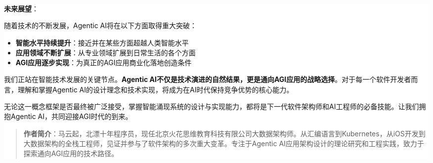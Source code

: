 **未来展望**：

随着技术的不断发展，Agentic AI将在以下方面取得重大突破：
- **智能水平持续提升**：接近并在某些方面超越人类智能水平
- **应用领域不断扩展**：从专业领域扩展到日常生活的各个方面
- **AGI应用逐步实现**：为真正的AGI应用商业化落地创造条件

我们正站在智能技术发展的关键节点。**Agentic AI不仅是技术演进的自然结果，更是通向AGI应用的战略选择**。对于每一个软件开发者而言，理解和掌握Agentic AI的设计理念和技术实现，将成为在AI时代保持竞争优势的核心能力。

无论这一概念框架是否最终被广泛接受，掌握智能涌现系统的设计与实现能力，都将是下一代软件架构师和AI工程师的必备技能。让我们拥抱Agentic AI，共同迎接AGI时代的到来。

> **作者简介**：马云起，北漂十年程序员，现任北京火花思维教育科技有限公司大数据架构师。从汇编语言到Kubernetes，从iOS开发到大数据架构的全栈工程师，见证并参与了软件架构的多次重大变革。专注于Agentic AI应用架构设计的理论研究和工程实践，致力于探索通向AGI应用的技术路径。